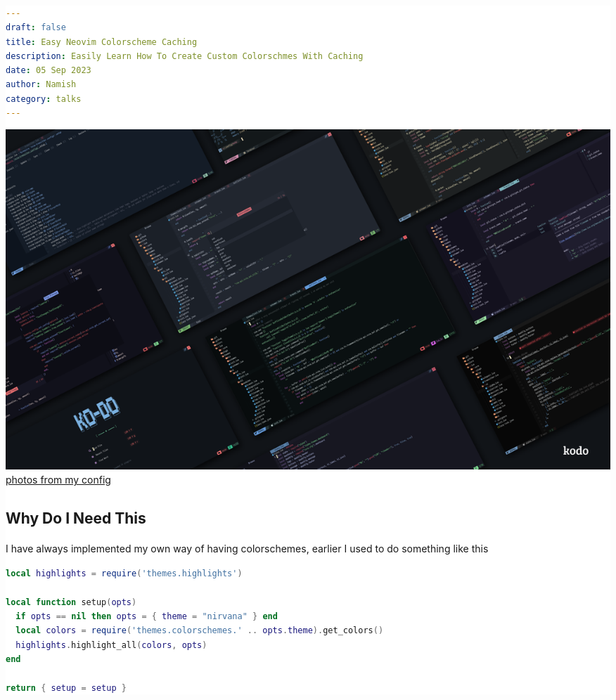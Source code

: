 ```yaml
---
draft: false
title: Easy Neovim Colorscheme Caching
description: Easily Learn How To Create Custom Colorschmes With Caching
date: 05 Sep 2023
author: Namish 
category: talks
---
```


![img](/static/caching.png)
[photos from my config](https://github.com/chadcat7/kodo)

## Why Do I Need This

I have always implemented my own way of having colorschemes, earlier I used to do something like this

```lua  title="highlights.lua" 
local highlights = require('themes.highlights')

local function setup(opts)
  if opts == nil then opts = { theme = "nirvana" } end
  local colors = require('themes.colorschemes.' .. opts.theme).get_colors()
  highlights.highlight_all(colors, opts)
end

return { setup = setup }
```
